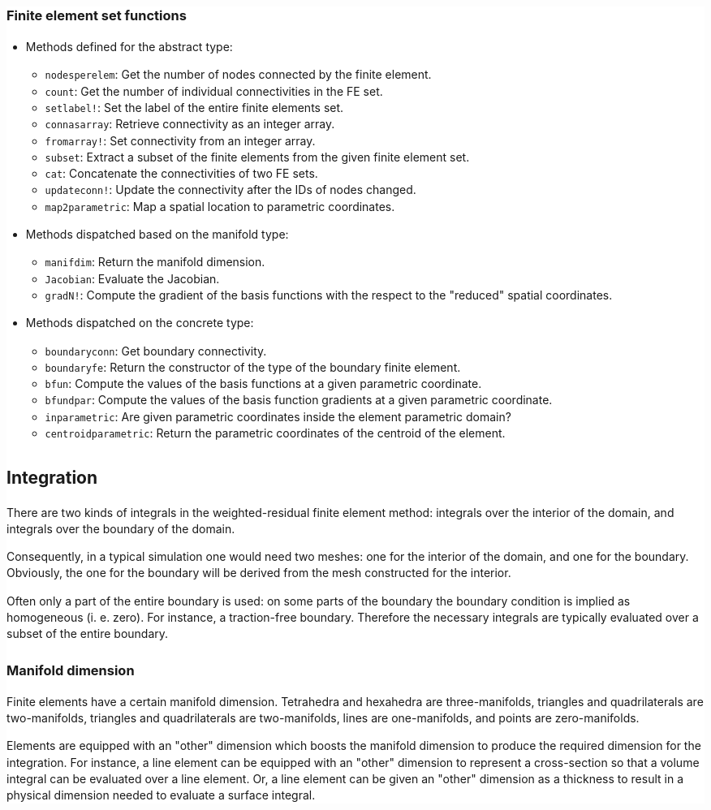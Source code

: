 ### Finite element set functions

+ Methods defined for  the abstract type:

    - `nodesperelem`: Get the number of nodes  connected  by  the finite element.
    - `count`:  Get the number of individual connectivities in the FE set.
    - `setlabel!`: Set the label of the entire finite elements set.
    - `connasarray`: Retrieve  connectivity  as an integer array.
    - `fromarray!`: Set  connectivity from an integer array.
    - `subset`: Extract a subset of the finite elements from the given finite element set.
    - `cat`: Concatenate the connectivities of two FE sets.
    - `updateconn!`: Update the connectivity after the IDs of nodes changed.
    - `map2parametric`: Map a spatial location to parametric coordinates.

+ Methods dispatched based on the manifold type:

    - `manifdim`: Return the manifold dimension.
    - `Jacobian`: Evaluate the  Jacobian.
    - `gradN!`: Compute the gradient of the basis functions with the respect to the "reduced" spatial coordinates.

+ Methods dispatched on the concrete type:

    - `boundaryconn`: Get boundary connectivity.
    - `boundaryfe`: Return the constructor of the type of the boundary finite element.
    - `bfun`: Compute the values of the basis functions at a given parametric coordinate.
    - `bfundpar`: Compute the values of the basis function gradients at a given parametric coordinate.
    - `inparametric`: Are given parametric coordinates inside the element parametric domain?
    - `centroidparametric`: Return the parametric coordinates  of the centroid of the element.

## Integration

There are two kinds of integrals in the weighted-residual finite element method: integrals over the interior  of the domain,  and integrals over the boundary of the domain.

Consequently, in a typical simulation one would need  two meshes: one for the interior  of the domain,  and one for the boundary. Obviously, the one for the boundary will be derived from the mesh  constructed for the interior.

Often only a part  of the entire boundary   is   used:  on some parts of the boundary  the  boundary condition is implied as homogeneous (i. e. zero). For instance, a traction-free boundary. Therefore the necessary integrals are typically evaluated over a subset of the entire boundary.

### Manifold dimension

Finite elements  have  a certain manifold dimension.  Tetrahedra  and hexahedra are three-manifolds, triangles and quadrilaterals are two-manifolds, triangles and quadrilaterals are two-manifolds, lines are one-manifolds, and points are zero-manifolds.

Elements are equipped with an "other" dimension which boosts the manifold dimension to produce the required dimension for  the integration. For instance,  a line element can be equipped with an "other" dimension to represent a cross-section so that a volume integral can be evaluated over a line element. Or, a line element can be given an "other" dimension as a thickness to result in a physical dimension needed to evaluate a surface integral.

